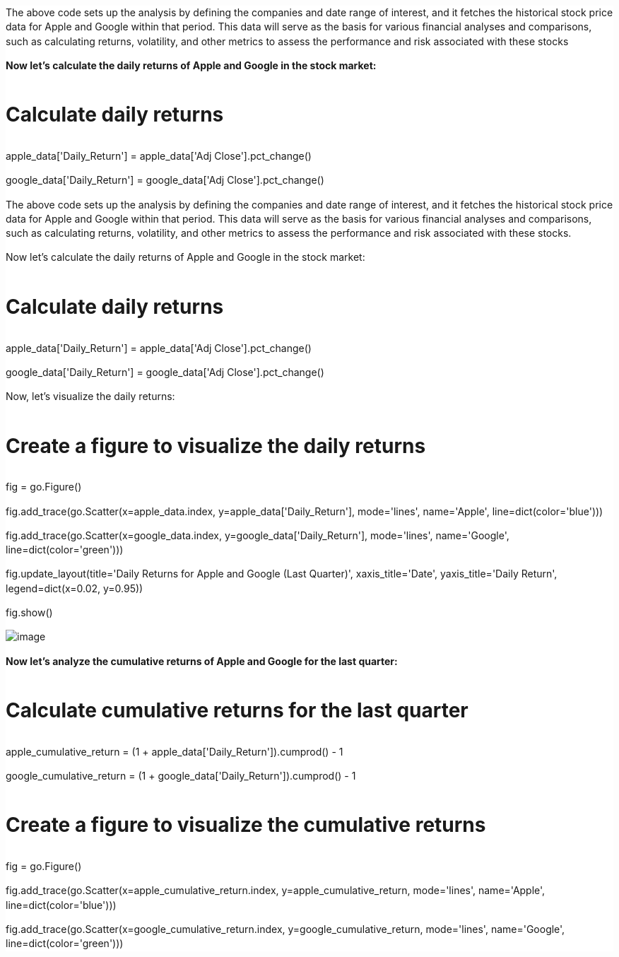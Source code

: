 The above code sets up the analysis by defining the companies and date range of interest, and it fetches the historical stock price data for Apple and Google within that period. This data will serve as the basis for various financial analyses and comparisons, such as calculating returns, volatility, and other metrics to assess the performance and risk associated with these stocks

**Now let’s calculate the daily returns of Apple and Google in the stock market:**

# Calculate daily returns </p>
apple_data['Daily_Return'] = apple_data['Adj Close'].pct_change() </p>
google_data['Daily_Return'] = google_data['Adj Close'].pct_change() </p>

The above code sets up the analysis by defining the companies and date range of interest, and it fetches the historical stock price data for Apple and Google within that period. This data will serve as the basis for various financial analyses and comparisons, such as calculating returns, volatility, and other metrics to assess the performance and risk associated with these stocks.

Now let’s calculate the daily returns of Apple and Google in the stock market:
 
# Calculate daily returns </p>
apple_data['Daily_Return'] = apple_data['Adj Close'].pct_change()  </p>
google_data['Daily_Return'] = google_data['Adj Close'].pct_change() </p>

Now, let’s visualize the daily returns:

# Create a figure to visualize the daily returns </p>
fig = go.Figure() </p>

fig.add_trace(go.Scatter(x=apple_data.index, y=apple_data['Daily_Return'],
                         mode='lines', name='Apple', line=dict(color='blue'))) </p>
fig.add_trace(go.Scatter(x=google_data.index, y=google_data['Daily_Return'],
                         mode='lines', name='Google', line=dict(color='green'))) </p>

fig.update_layout(title='Daily Returns for Apple and Google (Last Quarter)',
                  xaxis_title='Date', yaxis_title='Daily Return',
                  legend=dict(x=0.02, y=0.95)) </p>

fig.show() </p>
![image](https://github.com/KalyanKumarBhogi/A_Comprehensive_Analysis_of_Apple_and_Google_Stocks/assets/144279085/79d2d1f8-1aa3-4f9c-9376-bb3da4fae710)

**Now let’s analyze the cumulative returns of Apple and Google for the last quarter:**

# Calculate cumulative returns for the last quarter  </p>
apple_cumulative_return = (1 + apple_data['Daily_Return']).cumprod() - 1   </p>
google_cumulative_return = (1 + google_data['Daily_Return']).cumprod() - 1  </p>

# Create a figure to visualize the cumulative returns </p>
fig = go.Figure() </p>

fig.add_trace(go.Scatter(x=apple_cumulative_return.index, y=apple_cumulative_return,
                         mode='lines', name='Apple', line=dict(color='blue'))) </p>
fig.add_trace(go.Scatter(x=google_cumulative_return.index, y=google_cumulative_return,
                         mode='lines', name='Google', line=dict(color='green')))  </p>
